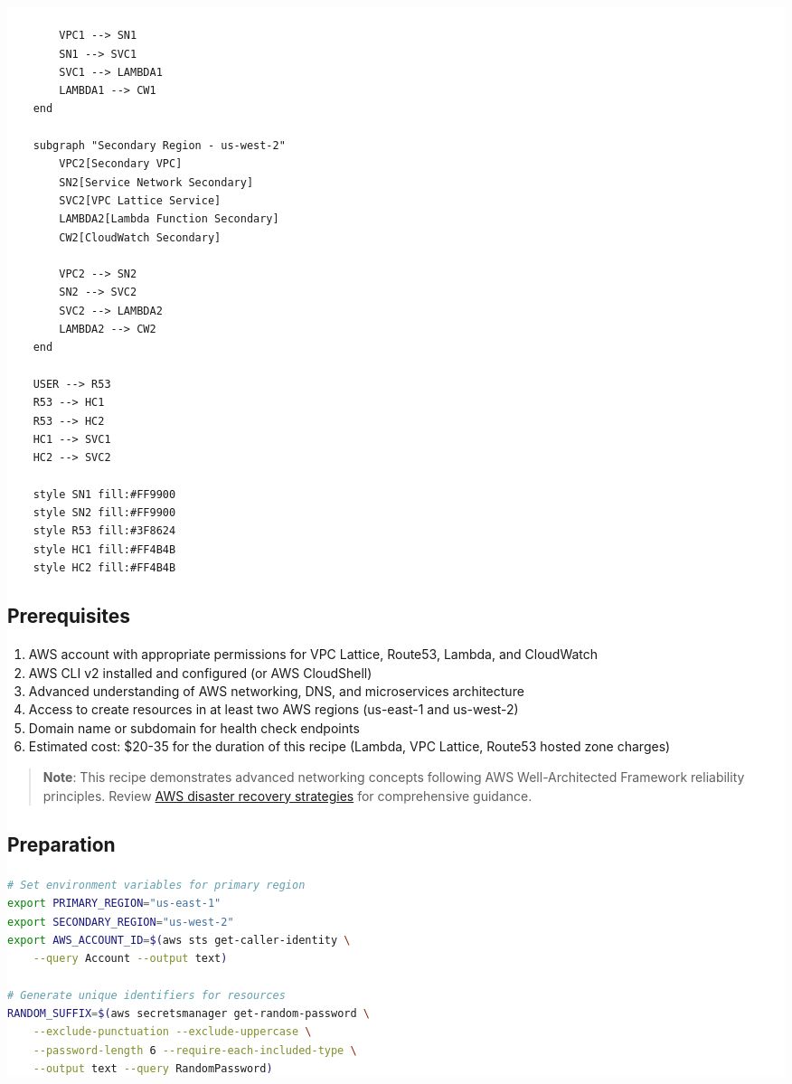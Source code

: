 ```mermaid
        
        VPC1 --> SN1
        SN1 --> SVC1
        SVC1 --> LAMBDA1
        LAMBDA1 --> CW1
    end
    
    subgraph "Secondary Region - us-west-2"
        VPC2[Secondary VPC]
        SN2[Service Network Secondary]
        SVC2[VPC Lattice Service]
        LAMBDA2[Lambda Function Secondary]
        CW2[CloudWatch Secondary]
        
        VPC2 --> SN2
        SN2 --> SVC2
        SVC2 --> LAMBDA2
        LAMBDA2 --> CW2
    end
    
    USER --> R53
    R53 --> HC1
    R53 --> HC2
    HC1 --> SVC1
    HC2 --> SVC2
    
    style SN1 fill:#FF9900
    style SN2 fill:#FF9900
    style R53 fill:#3F8624
    style HC1 fill:#FF4B4B
    style HC2 fill:#FF4B4B
```

## Prerequisites

1. AWS account with appropriate permissions for VPC Lattice, Route53, Lambda, and CloudWatch
2. AWS CLI v2 installed and configured (or AWS CloudShell)
3. Advanced understanding of AWS networking, DNS, and microservices architecture
4. Access to create resources in at least two AWS regions (us-east-1 and us-west-2)
5. Domain name or subdomain for health check endpoints
6. Estimated cost: $20-35 for the duration of this recipe (Lambda, VPC Lattice, Route53 hosted zone charges)

> **Note**: This recipe demonstrates advanced networking concepts following AWS Well-Architected Framework reliability principles. Review [AWS disaster recovery strategies](https://docs.aws.amazon.com/whitepapers/latest/disaster-recovery-workloads-on-aws/disaster-recovery-options-in-the-cloud.html) for comprehensive guidance.

## Preparation

```bash
# Set environment variables for primary region
export PRIMARY_REGION="us-east-1"
export SECONDARY_REGION="us-west-2"
export AWS_ACCOUNT_ID=$(aws sts get-caller-identity \
    --query Account --output text)

# Generate unique identifiers for resources
RANDOM_SUFFIX=$(aws secretsmanager get-random-password \
    --exclude-punctuation --exclude-uppercase \
    --password-length 6 --require-each-included-type \
    --output text --query RandomPassword)

```